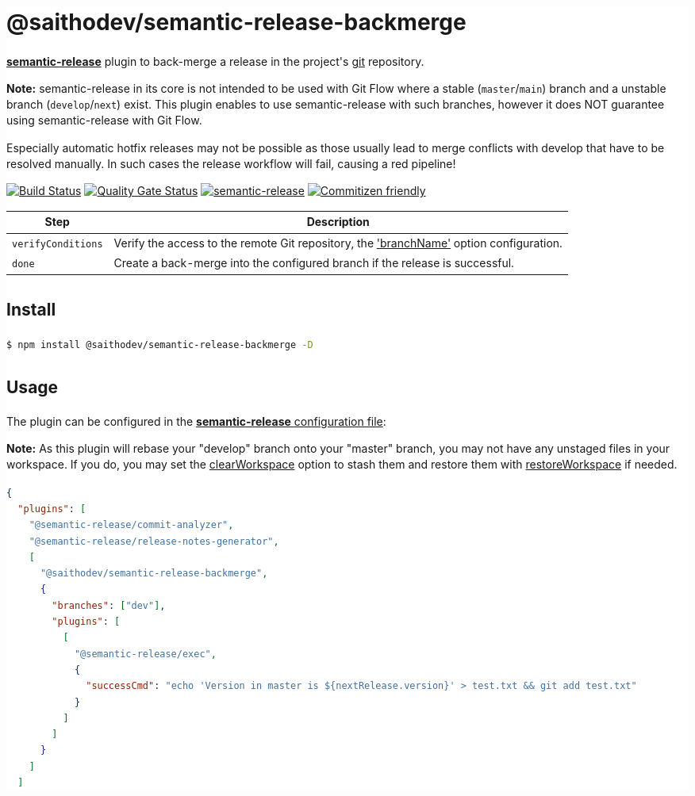 # @saithodev/semantic-release-backmerge

[**semantic-release**](https://github.com/semantic-release/semantic-release) plugin to back-merge a release in the project's [git](https://git-scm.com/) repository.

**Note:** semantic-release in its core is not intended to be used with Git Flow where a stable (`master`/`main`) branch and a unstable branch (`develop`/`next`) exist. This plugin enables to use semantic-release with such branches, however it does NOT guarantee using semantic-release with Git Flow.

Especially automatic hotfix releases may not be possible as those usually lead to merge conflicts with develop that have to be resolved manually.
In such cases the release workflow will fail, causing a red pipeline!

[![Build Status](https://travis-ci.com/saitho/semantic-release-backmerge.svg?branch=master)](https://travis-ci.com/saitho/semantic-release-backmerge)
[![Quality Gate Status](https://sonarcloud.io/api/project_badges/measure?project=semantic-release-backmerge&metric=alert_status)](https://sonarcloud.io/dashboard?id=semantic-release-backmerge)
[![semantic-release](https://img.shields.io/badge/%20%20%F0%9F%93%A6%F0%9F%9A%80-semantic--release-e10079.svg)](https://github.com/semantic-release/semantic-release)
[![Commitizen friendly](https://img.shields.io/badge/commitizen-friendly-brightgreen.svg)](http://commitizen.github.io/cz-cli/)

| Step               | Description                                                                                                                        |
|--------------------|------------------------------------------------------------------------------------------------------------------------------------|
| `verifyConditions` | Verify the access to the remote Git repository, the ['branchName'](#branchName) option configuration. |
| `done`             | Create a back-merge into the configured branch if the release is successful.                                                                       |

## Install

```bash
$ npm install @saithodev/semantic-release-backmerge -D
```

## Usage

The plugin can be configured in the [**semantic-release** configuration file](https://github.com/semantic-release/semantic-release/blob/master/docs/usage/configuration.md#configuration):

**Note:** As this plugin will rebase your "develop" branch onto your "master" branch, you may not have any unstaged files in your workspace.
If you do, you may set the [clearWorkspace](#clearWorkspace) option to stash them and restore them with [restoreWorkspace](#restoreWorkspace) if needed.

```json
{
  "plugins": [
    "@semantic-release/commit-analyzer",
    "@semantic-release/release-notes-generator",
    [
      "@saithodev/semantic-release-backmerge",
      {
        "branches": ["dev"],
        "plugins": [
          [
            "@semantic-release/exec",
            {
              "successCmd": "echo 'Version in master is ${nextRelease.version}' > test.txt && git add test.txt"
            }
          ]
        ]
      }
    ]
  ]
```